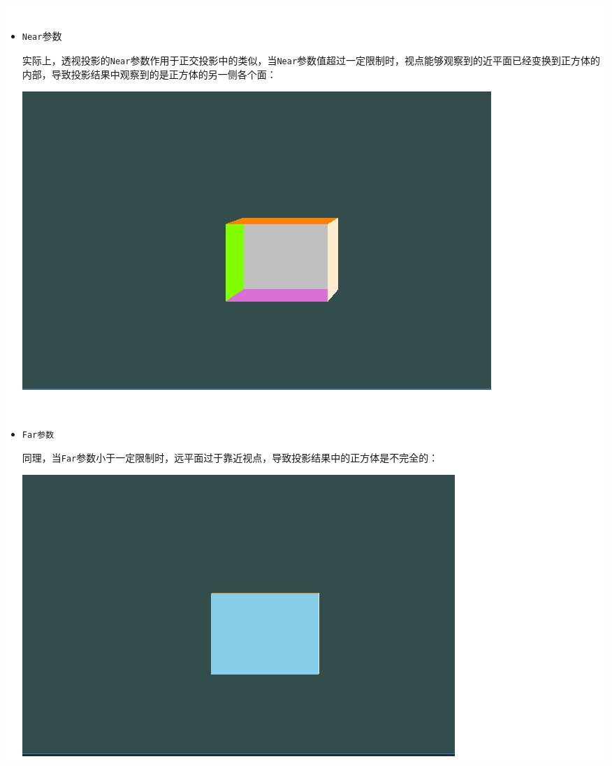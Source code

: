   ​

* `Near`参数

  实际上，透视投影的`Near`参数作用于正交投影中的类似，当`Near`参数值超过一定限制时，视点能够观察到的近平面已经变换到正方体的内部，导致投影结果中观察到的是正方体的另一侧各个面：

  ![img](17.png)

  ​

* `Far参数`

  同理，当`Far`参数小于一定限制时，远平面过于靠近视点，导致投影结果中的正方体是不完全的：

  ![img](18.png)
